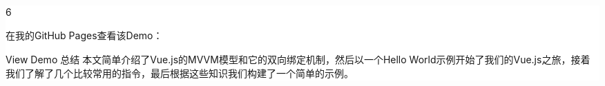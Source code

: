 </table>
</div>
</body>
<script src="js/vue.js"></script>
<script>
var vm = new Vue({
el: '#app',
data: {
newPerson: {
name: '',
age: 0,
sex: 'Male'
},
people: [{
name: 'Jack',
age: 30,
sex: 'Male'
}, {
name: 'Bill',
age: 26,
sex: 'Male'
}, {
name: 'Tracy',
age: 22,
sex: 'Female'
}, {
name: 'Chris',
	  age: 36,
	  sex: 'Male'
}]
},
methods:{
createPerson: function(){
				  this.people.push(this.newPerson);
				  // 添加完newPerson对象后，重置newPerson对象
				  this.newPerson = {name: '', age: 0, sex: 'Male'}
			  },
deletePerson: function(index){
				  // 删一个数组元素
				  this.people.splice(index,1);
			  }
		}
})
</script>

</html>
6

在我的GitHub Pages查看该Demo：

View Demo
总结
本文简单介绍了Vue.js的MVVM模型和它的双向绑定机制，然后以一个Hello World示例开始了我们的Vue.js之旅，接着我们了解了几个比较常用的指令，最后根据这些知识我们构建了一个简单的示例。
